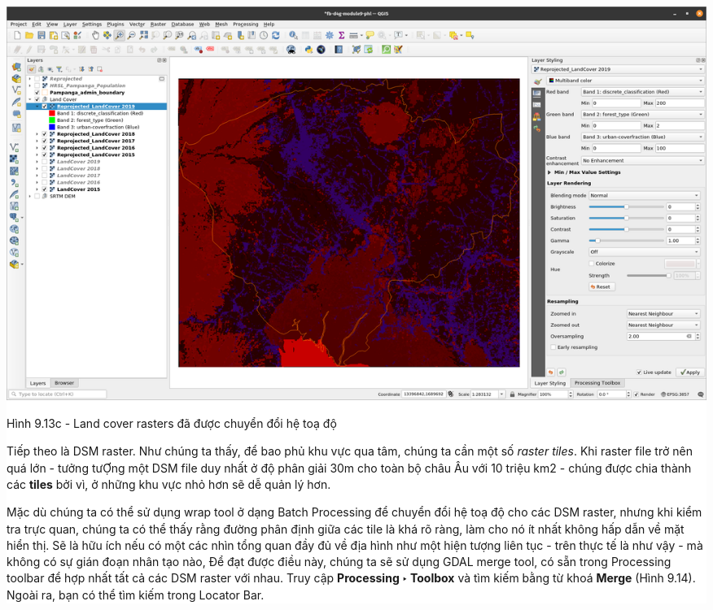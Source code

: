 ![Land cover rasters đã được chuyển đổi hệ toạ độ](media/fig913_c.png "Land cover rasters đã được chuyển đổi hệ toạ độ")

Hình 9.13c - Land cover rasters đã được chuyển đổi hệ toạ độ

Tiếp theo là DSM raster. Như chúng ta thấy, để bao phủ khu vực qua tâm, chúng ta cần một số _raster tiles_. Khi raster file trở nên quá lớn - tưởng tưỢng một DSM file duy nhất ở độ phân giải 30m cho toàn bộ châu Âu với 10 triệu km2 - chúng được chia thành các **tiles** bởi vì, ở những khu vực nhỏ hơn sẽ dễ quản lý hơn.

Mặc dù chúng ta có thể sử dụng wrap tool ở dạng Batch Processing để chuyển đổi hệ toạ độ cho các DSM raster, nhưng khi kiểm tra trực quan, chúng ta có thể thấy rằng đường phân định giữa các tile là khá rõ ràng, làm cho nó ít nhất không hấp dẫn về mặt hiển thị. Sẽ là hữu ích nếu có một các nhìn tổng quan đầy đủ về địa hình như một hiện tượng liên tục - trên thực tế là như vậy - mà không có sự gián đoạn nhân tạo nào, Để đạt được điều này, chúng ta sẽ sử dụng GDAL merge tool, có sẵn trong Processing toolbar để hợp nhất tất cả các DSM raster với nhau. Truy cập **Processing ‣ Toolbox** và tìm kiếm bằng từ khoá **Merge** (Hình 9.14). Ngoài ra, bạn có thể tìm kiếm trong Locator Bar.
